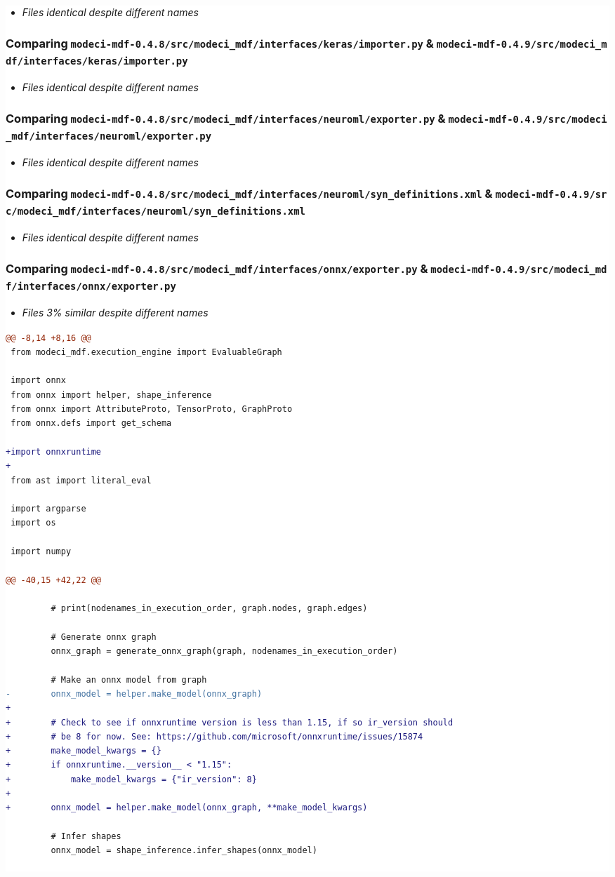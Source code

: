  * *Files identical despite different names*

### Comparing `modeci-mdf-0.4.8/src/modeci_mdf/interfaces/keras/importer.py` & `modeci-mdf-0.4.9/src/modeci_mdf/interfaces/keras/importer.py`

 * *Files identical despite different names*

### Comparing `modeci-mdf-0.4.8/src/modeci_mdf/interfaces/neuroml/exporter.py` & `modeci-mdf-0.4.9/src/modeci_mdf/interfaces/neuroml/exporter.py`

 * *Files identical despite different names*

### Comparing `modeci-mdf-0.4.8/src/modeci_mdf/interfaces/neuroml/syn_definitions.xml` & `modeci-mdf-0.4.9/src/modeci_mdf/interfaces/neuroml/syn_definitions.xml`

 * *Files identical despite different names*

### Comparing `modeci-mdf-0.4.8/src/modeci_mdf/interfaces/onnx/exporter.py` & `modeci-mdf-0.4.9/src/modeci_mdf/interfaces/onnx/exporter.py`

 * *Files 3% similar despite different names*

```diff
@@ -8,14 +8,16 @@
 from modeci_mdf.execution_engine import EvaluableGraph
 
 import onnx
 from onnx import helper, shape_inference
 from onnx import AttributeProto, TensorProto, GraphProto
 from onnx.defs import get_schema
 
+import onnxruntime
+
 from ast import literal_eval
 
 import argparse
 import os
 
 import numpy
 
@@ -40,15 +42,22 @@
 
         # print(nodenames_in_execution_order, graph.nodes, graph.edges)
 
         # Generate onnx graph
         onnx_graph = generate_onnx_graph(graph, nodenames_in_execution_order)
 
         # Make an onnx model from graph
-        onnx_model = helper.make_model(onnx_graph)
+
+        # Check to see if onnxruntime version is less than 1.15, if so ir_version should
+        # be 8 for now. See: https://github.com/microsoft/onnxruntime/issues/15874
+        make_model_kwargs = {}
+        if onnxruntime.__version__ < "1.15":
+            make_model_kwargs = {"ir_version": 8}
+
+        onnx_model = helper.make_model(onnx_graph, **make_model_kwargs)
 
         # Infer shapes
         onnx_model = shape_inference.infer_shapes(onnx_model)
 
```